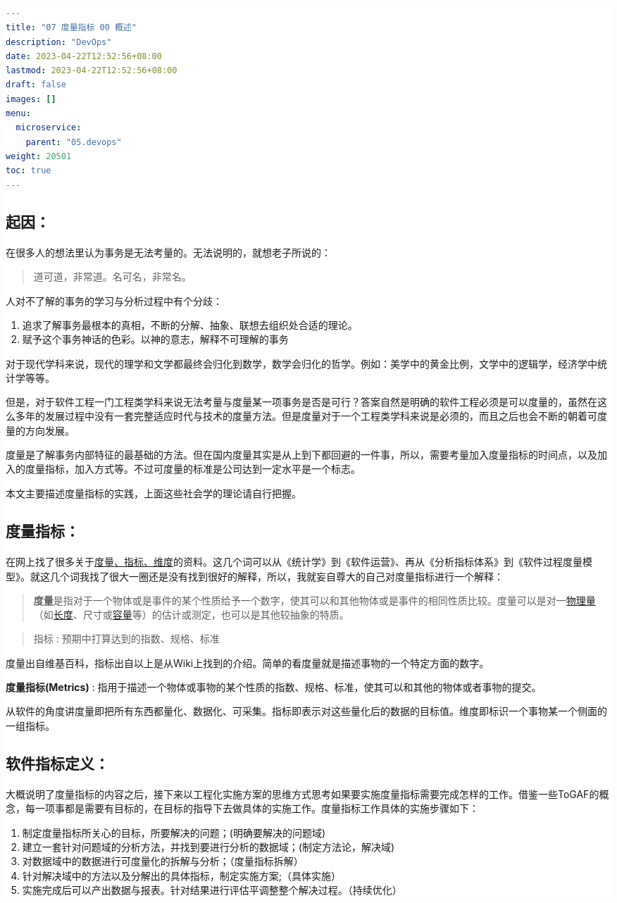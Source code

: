 ```yaml
---
title: "07 度量指标 00 概述"
description: "DevOps"
date: 2023-04-22T12:52:56+08:00
lastmod: 2023-04-22T12:52:56+08:00
draft: false
images: []
menu:
  microservice:
    parent: "05.devops"
weight: 20501
toc: true
---
```


## 起因：

在很多人的想法里认为事务是无法考量的。无法说明的，就想老子所说的：
> 道可道，非常道。名可名，非常名。

人对不了解的事务的学习与分析过程中有个分歧：
1. 追求了解事务最根本的真相，不断的分解、抽象、联想去组织处合适的理论。
2. 赋予这个事务神话的色彩。以神的意志，解释不可理解的事务

对于现代学科来说，现代的理学和文学都最终会归化到数学，数学会归化的哲学。例如：美学中的黄金比例，文学中的逻辑学，经济学中统计学等等。

但是，对于软件工程一门工程类学科来说无法考量与度量某一项事务是否是可行？答案自然是明确的软件工程必须是可以度量的，虽然在这么多年的发展过程中没有一套完整适应时代与技术的度量方法。但是度量对于一个工程类学科来说是必须的，而且之后也会不断的朝着可度量的方向发展。

度量是了解事务内部特征的最基础的方法。但在国内度量其实是从上到下都回避的一件事，所以，需要考量加入度量指标的时间点，以及加入的度量指标，加入方式等。不过可度量的标准是公司达到一定水平是一个标志。

本文主要描述度量指标的实践，上面这些社会学的理论请自行把握。

## 度量指标：

在网上找了很多关于[度量、指标、维度](https://cloud.tencent.com/developer/news/182180)的资料。这几个词可以从《统计学》到《软件运营》、再从《分析指标体系》到《软件过程度量模型》。就这几个词我找了很大一圈还是没有找到很好的解释，所以，我就妄自尊大的自己对度量指标进行一个解释：

> **度量**是指对于一个物体或是事件的某个性质给予一个数字，使其可以和其他物体或是事件的相同性质比较。度量可以是对一[物理量](https://zh.wikipedia.org/wiki/%E7%89%A9%E7%90%86%E9%87%8F)（如[长度](https://zh.wikipedia.org/wiki/%E9%95%B7%E5%BA%A6 "长度")、尺寸或[容量](https://zh.wikipedia.org/wiki/%E5%AE%B9%E9%87%8F "容量")等）的估计或测定，也可以是其他较抽象的特质。

>  指标 : 预期中打算达到的指数、规格、标准

度量出自维基百科，指标出自以上是从Wiki上找到的介绍。简单的看度量就是描述事物的一个特定方面的数字。

**度量指标(Metrics)** :  指用于描述一个物体或事物的某个性质的指数、规格、标准，使其可以和其他的物体或者事物的提交。

从软件的角度讲度量即把所有东西都量化、数据化、可采集。指标即表示对这些量化后的数据的目标值。维度即标识一个事物某一个侧面的一组指标。

## 软件指标定义：
大概说明了度量指标的内容之后，接下来以工程化实施方案的思维方式思考如果要实施度量指标需要完成怎样的工作。借鉴一些ToGAF的概念，每一项事都是需要有目标的，在目标的指导下去做具体的实施工作。度量指标工作具体的实施步骤如下：
1. 制定度量指标所关心的目标，所要解决的问题；(明确要解决的问题域)
2. 建立一套针对问题域的分析方法，并找到要进行分析的数据域；(制定方法论，解决域)
3. 对数据域中的数据进行可度量化的拆解与分析；（度量指标拆解）
4. 针对解决域中的方法以及分解出的具体指标，制定实施方案;（具体实施）
5. 实施完成后可以产出数据与报表。针对结果进行评估平调整整个解决过程。（持续优化）
